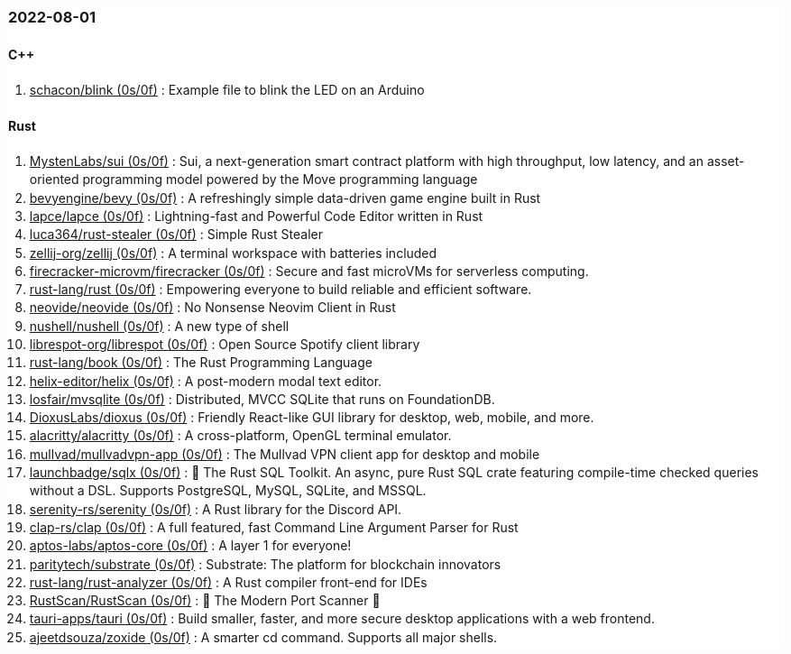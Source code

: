 ### 2022-08-01

#### C++
1. [schacon/blink (0s/0f)](https://github.com/schacon/blink) : Example file to blink the LED on an Arduino

#### Rust
1. [MystenLabs/sui (0s/0f)](https://github.com/MystenLabs/sui) : Sui, a next-generation smart contract platform with high throughput, low latency, and an asset-oriented programming model powered by the Move programming language
2. [bevyengine/bevy (0s/0f)](https://github.com/bevyengine/bevy) : A refreshingly simple data-driven game engine built in Rust
3. [lapce/lapce (0s/0f)](https://github.com/lapce/lapce) : Lightning-fast and Powerful Code Editor written in Rust
4. [luca364/rust-stealer (0s/0f)](https://github.com/luca364/rust-stealer) : Simple Rust Stealer
5. [zellij-org/zellij (0s/0f)](https://github.com/zellij-org/zellij) : A terminal workspace with batteries included
6. [firecracker-microvm/firecracker (0s/0f)](https://github.com/firecracker-microvm/firecracker) : Secure and fast microVMs for serverless computing.
7. [rust-lang/rust (0s/0f)](https://github.com/rust-lang/rust) : Empowering everyone to build reliable and efficient software.
8. [neovide/neovide (0s/0f)](https://github.com/neovide/neovide) : No Nonsense Neovim Client in Rust
9. [nushell/nushell (0s/0f)](https://github.com/nushell/nushell) : A new type of shell
10. [librespot-org/librespot (0s/0f)](https://github.com/librespot-org/librespot) : Open Source Spotify client library
11. [rust-lang/book (0s/0f)](https://github.com/rust-lang/book) : The Rust Programming Language
12. [helix-editor/helix (0s/0f)](https://github.com/helix-editor/helix) : A post-modern modal text editor.
13. [losfair/mvsqlite (0s/0f)](https://github.com/losfair/mvsqlite) : Distributed, MVCC SQLite that runs on FoundationDB.
14. [DioxusLabs/dioxus (0s/0f)](https://github.com/DioxusLabs/dioxus) : Friendly React-like GUI library for desktop, web, mobile, and more.
15. [alacritty/alacritty (0s/0f)](https://github.com/alacritty/alacritty) : A cross-platform, OpenGL terminal emulator.
16. [mullvad/mullvadvpn-app (0s/0f)](https://github.com/mullvad/mullvadvpn-app) : The Mullvad VPN client app for desktop and mobile
17. [launchbadge/sqlx (0s/0f)](https://github.com/launchbadge/sqlx) : 🧰 The Rust SQL Toolkit. An async, pure Rust SQL crate featuring compile-time checked queries without a DSL. Supports PostgreSQL, MySQL, SQLite, and MSSQL.
18. [serenity-rs/serenity (0s/0f)](https://github.com/serenity-rs/serenity) : A Rust library for the Discord API.
19. [clap-rs/clap (0s/0f)](https://github.com/clap-rs/clap) : A full featured, fast Command Line Argument Parser for Rust
20. [aptos-labs/aptos-core (0s/0f)](https://github.com/aptos-labs/aptos-core) : A layer 1 for everyone!
21. [paritytech/substrate (0s/0f)](https://github.com/paritytech/substrate) : Substrate: The platform for blockchain innovators
22. [rust-lang/rust-analyzer (0s/0f)](https://github.com/rust-lang/rust-analyzer) : A Rust compiler front-end for IDEs
23. [RustScan/RustScan (0s/0f)](https://github.com/RustScan/RustScan) : 🤖 The Modern Port Scanner 🤖
24. [tauri-apps/tauri (0s/0f)](https://github.com/tauri-apps/tauri) : Build smaller, faster, and more secure desktop applications with a web frontend.
25. [ajeetdsouza/zoxide (0s/0f)](https://github.com/ajeetdsouza/zoxide) : A smarter cd command. Supports all major shells.
